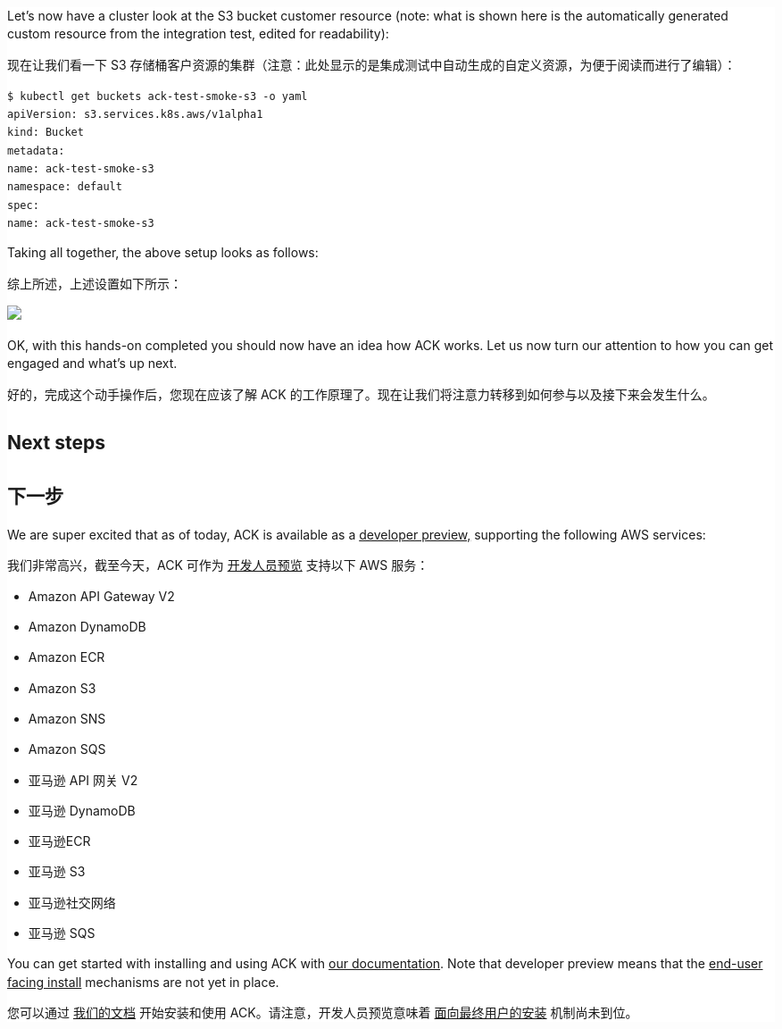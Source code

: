 Let’s now have a cluster look at the S3 bucket customer resource (note: what is shown here is the automatically generated custom resource from the integration test, edited for readability):

现在让我们看一下 S3 存储桶客户资源的集群（注意：此处显示的是集成测试中自动生成的自定义资源，为便于阅读而进行了编辑）：

```lang-bash
$ kubectl get buckets ack-test-smoke-s3 -o yaml
apiVersion: s3.services.k8s.aws/v1alpha1
kind: Bucket
metadata:
name: ack-test-smoke-s3
namespace: default
spec:
name: ack-test-smoke-s3
```

Taking all together, the above setup looks as follows:

综上所述，上述设置如下所示：

![](https://d2908q01vomqb2.cloudfront.net/fe2ef495a1152561572949784c16bf23abb28057/2020/08/17/s3-example-1024x743.png)

OK, with this hands-on completed you should now have an idea how ACK works. Let us now turn our attention to how you can get engaged and what’s up next.

好的，完成这个动手操作后，您现在应该了解 ACK 的工作原理了。现在让我们将注意力转移到如何参与以及接下来会发生什么。

## Next steps

##  下一步

We are super excited that as of today, ACK is available as a [developer preview,](https://github.com/aws/aws-controllers-k8s/issues/22) supporting the following AWS services:

我们非常高兴，截至今天，ACK 可作为 [开发人员预览](https://github.com/aws/aws-controllers-k8s/issues/22) 支持以下 AWS 服务：

- Amazon API Gateway V2
- Amazon DynamoDB
- Amazon ECR
- Amazon S3
- Amazon SNS
- Amazon SQS

- 亚马逊 API 网关 V2
- 亚马逊 DynamoDB
- 亚马逊ECR
- 亚马逊 S3
- 亚马逊社交网络
- 亚马逊 SQS

You can get started with installing and using ACK with [our documentation](https://aws-controllers-k8s.github.io/community/). Note that developer preview means that the [end-user facing install](https://aws-controllers-k8s.github.io/community/user-docs/wip/) mechanisms are not yet in place.

您可以通过 [我们的文档](https://aws-controllers-k8s.github.io/community/) 开始安装和使用 ACK。请注意，开发人员预览意味着 [面向最终用户的安装](https://aws-controllers-k8s.github.io/community/user-docs/wip/) 机制尚未到位。
